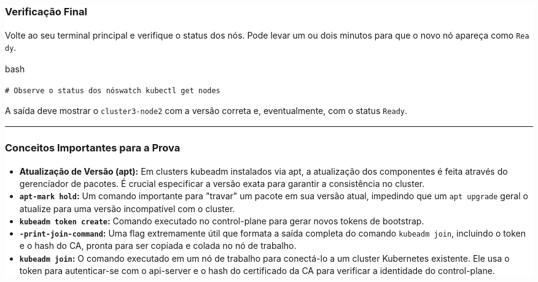 
### **Verificação Final**

Volte ao seu terminal principal e verifique o status dos nós. Pode levar um ou dois minutos para que o novo nó apareça como `Ready`.

bash

```
# Observe o status dos nóswatch kubectl get nodes
```

A saída deve mostrar o `cluster3-node2` com a versão correta e, eventualmente, com o status `Ready`.

---

### **Conceitos Importantes para a Prova**

- **Atualização de Versão (apt):** Em clusters kubeadm instalados via apt, a atualização dos componentes é feita através do gerenciador de pacotes. É crucial especificar a versão exata para garantir a consistência no cluster.
- **`apt-mark hold`:** Um comando importante para "travar" um pacote em sua versão atual, impedindo que um `apt upgrade` geral o atualize para uma versão incompatível com o cluster.
- **`kubeadm token create`:** Comando executado no control-plane para gerar novos tokens de bootstrap.
- **`-print-join-command`:** Uma flag extremamente útil que formata a saída completa do comando `kubeadm join`, incluindo o token e o hash do CA, pronta para ser copiada e colada no nó de trabalho.
- **`kubeadm join`:** O comando executado em um nó de trabalho para conectá-lo a um cluster Kubernetes existente. Ele usa o token para autenticar-se com o api-server e o hash do certificado da CA para verificar a identidade do control-plane.
